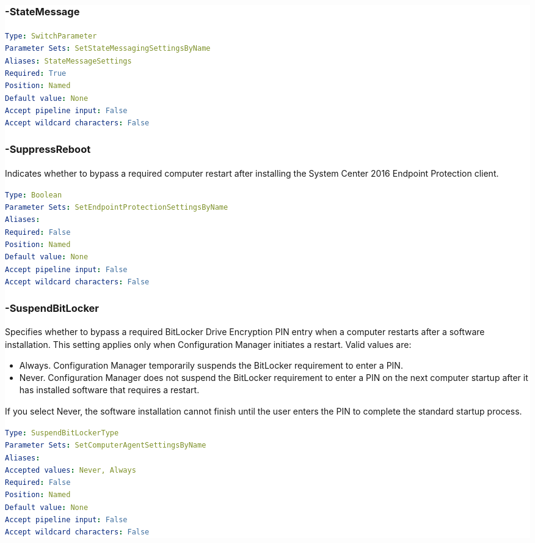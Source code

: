 ### -StateMessage


```yaml
Type: SwitchParameter
Parameter Sets: SetStateMessagingSettingsByName
Aliases: StateMessageSettings
Required: True
Position: Named
Default value: None
Accept pipeline input: False
Accept wildcard characters: False
```

### -SuppressReboot
Indicates whether to bypass a required computer restart after installing the System Center 2016 Endpoint Protection client.

```yaml
Type: Boolean
Parameter Sets: SetEndpointProtectionSettingsByName
Aliases:
Required: False
Position: Named
Default value: None
Accept pipeline input: False
Accept wildcard characters: False
```

### -SuspendBitLocker
Specifies whether to bypass a required BitLocker Drive Encryption PIN entry when a computer restarts after a software installation.
This setting applies only when Configuration Manager initiates a restart.
Valid values are:

- Always.
Configuration Manager temporarily suspends the BitLocker requirement to enter a PIN.
- Never.
Configuration Manager does not suspend the BitLocker requirement to enter a PIN on the next computer startup after it has installed software that requires a restart.

If you select Never, the software installation cannot finish until the user enters the PIN to complete the standard startup process.

```yaml
Type: SuspendBitLockerType
Parameter Sets: SetComputerAgentSettingsByName
Aliases:
Accepted values: Never, Always
Required: False
Position: Named
Default value: None
Accept pipeline input: False
Accept wildcard characters: False
```
